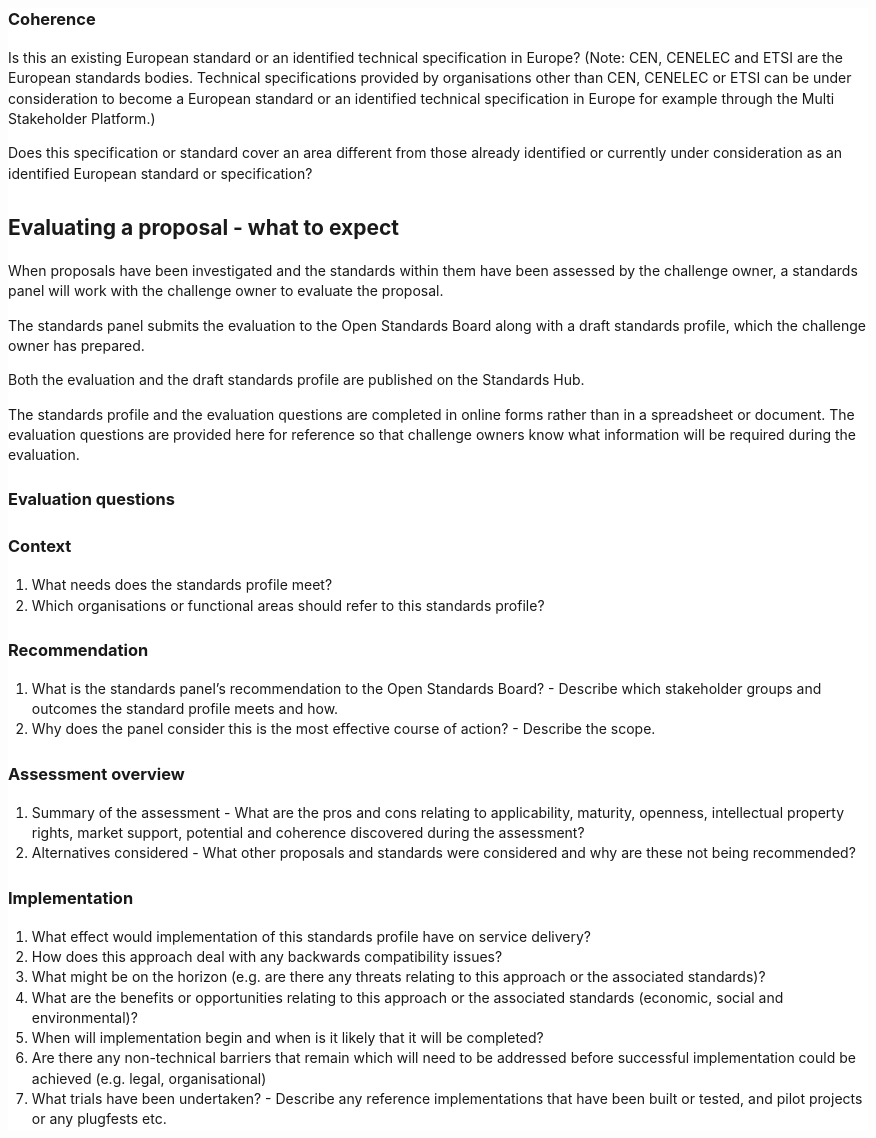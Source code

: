 ### Coherence

Is this an existing European standard or an identified technical specification in Europe? (Note: CEN, CENELEC and ETSI are the European standards bodies. Technical specifications provided by organisations other than CEN, CENELEC or ETSI can be under consideration to become a European standard or an identified technical specification in Europe for example through the Multi Stakeholder Platform.)

Does this specification or standard cover an area different from those already identified or currently under consideration as an identified European standard or specification?

## Evaluating a proposal - what to expect

When proposals have been investigated and the standards within them have been assessed by the challenge owner, a standards panel will work with the challenge owner to evaluate the proposal.

The standards panel submits the evaluation to the Open Standards Board along with a draft standards profile, which the challenge owner has prepared.

Both the evaluation and the draft standards profile are published on the Standards Hub.

The standards profile and the evaluation questions are completed in online forms rather than in a spreadsheet or document. The evaluation questions are provided here for reference so that challenge owners know what information will be required during the evaluation.

### Evaluation questions

### Context

1. What needs does the standards profile meet?
1. Which organisations or functional areas should refer to this standards profile?

### Recommendation

1. What is the standards panel’s recommendation to the Open Standards Board? - Describe which stakeholder groups and outcomes the standard profile meets and how.
1. Why does the panel consider this is the most effective course of action? - Describe the scope.

### Assessment overview

1. Summary of the assessment - What are the pros and cons relating to applicability, maturity, openness, intellectual property rights, market support, potential and coherence discovered during the assessment?
1. Alternatives considered - What other proposals and standards were considered and why are these not being recommended?

### Implementation

1. What effect would implementation of this standards profile have on service delivery?
1. How does this approach deal with any backwards compatibility issues?
1. What might be on the horizon (e.g. are there any threats relating to this approach or the associated standards)?
1. What are the benefits or opportunities relating to this approach or the associated standards (economic, social and environmental)?
1. When will implementation begin and when is it likely that it will be completed?
1. Are there any non-technical barriers that remain which will need to be addressed before successful implementation could be achieved (e.g. legal, organisational)
1. What trials have been undertaken? - Describe any reference implementations that have been built or tested, and pilot projects or any plugfests etc.
